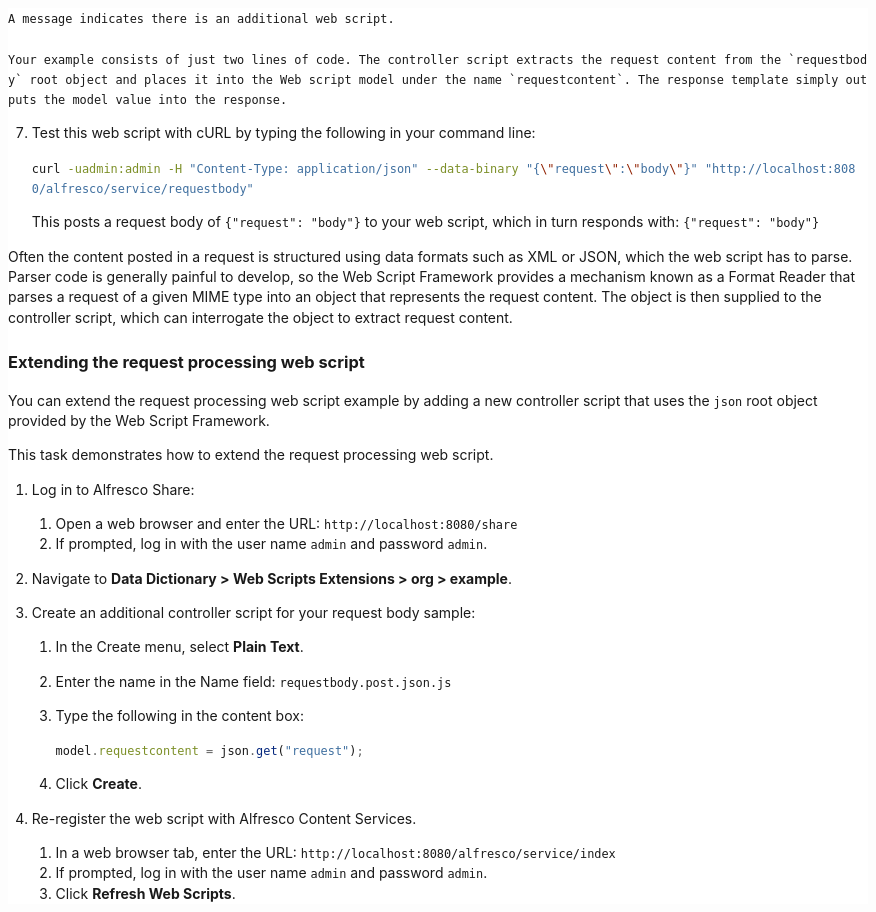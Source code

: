    A message indicates there is an additional web script.

    Your example consists of just two lines of code. The controller script extracts the request content from the `requestbody` root object and places it into the Web script model under the name `requestcontent`. The response template simply outputs the model value into the response.

7.  Test this web script with cURL by typing the following in your command line:

    ```bash
    curl -uadmin:admin -H "Content-Type: application/json" --data-binary "{\"request\":\"body\"}" "http://localhost:8080/alfresco/service/requestbody"
    ```

    This posts a request body of `{"request": "body"}` to your web script, which in turn responds with: `{"request": "body"}`

Often the content posted in a request is structured using data formats such as XML or JSON, which the web script has to 
parse. Parser code is generally painful to develop, so the Web Script Framework provides a mechanism known as a 
Format Reader that parses a request of a given MIME type into an object that represents the request content. The object 
is then supplied to the controller script, which can interrogate the object to extract request content.

### Extending the request processing web script

You can extend the request processing web script example by adding a new controller script that uses the `json` root 
object provided by the Web Script Framework.

This task demonstrates how to extend the request processing web script.

1.  Log in to Alfresco Share:

    1.  Open a web browser and enter the URL: `http://localhost:8080/share`
    2.  If prompted, log in with the user name `admin` and password `admin`.

2.  Navigate to **Data Dictionary > Web Scripts Extensions > org > example**.

3.  Create an additional controller script for your request body sample:

    1.  In the Create menu, select **Plain Text**.
    2.  Enter the name in the Name field: `requestbody.post.json.js`
    3.  Type the following in the content box:

        ```javascript
        model.requestcontent = json.get("request");
        ```

    4.  Click **Create**.

4.  Re-register the web script with Alfresco Content Services.

    1.  In a web browser tab, enter the URL: `http://localhost:8080/alfresco/service/index`
    2.  If prompted, log in with the user name `admin` and password `admin`.
    3.  Click **Refresh Web Scripts**.
